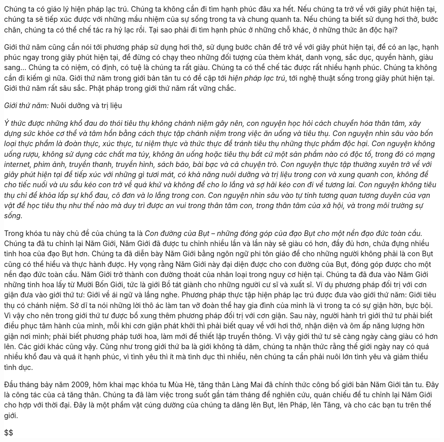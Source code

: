 Chúng ta có giáo lý hiện pháp lạc trú. Chúng ta không cần đi tìm hạnh phúc đâu xa hết. Nếu chúng ta trở về với giây phút hiện tại, chúng ta sẽ tiếp xúc được với những mầu nhiệm của sự sống trong ta và chung quanh ta. Nếu chúng ta biết sử dụng hơi thở, bước chân, chúng ta có thể chế tác ra hỷ lạc rồi. Tại sao phải đi tìm hạnh phúc ở những chỗ khác, ở những thức ăn độc hại?

Giới thứ năm cũng cần nói tới phương pháp sử dụng hơi thở, sử dụng bước chân để trở về với giây phút hiện tại, để có an lạc, hạnh phúc ngay trong giây phút hiện tại, để đừng có chạy theo những đối tượng của thèm khát, danh vọng, sắc dục, quyền hành, giàu sang… Chúng ta có niệm, có định, có tuệ là chúng ta rất giàu. Chúng ta có thể chế tác được rất nhiều hạnh phúc. Chúng ta không cần đi kiếm gì nữa. Giới thứ năm trong giới bản tân tu có đề cập tới _hiện pháp lạc trú_, tới nghệ thuật sống trong giây phút hiện tại. Giới thứ năm rất sâu sắc. Phật pháp trong giới thứ năm rất vững chắc.

_Giới thứ năm:_ Nuôi dưỡng và trị liệu

_Ý thức được những khổ đau do thói tiêu thụ không chánh niệm gây nên, con nguyện học hỏi cách chuyển hóa thân tâm, xây dựng sức khỏe cơ thể và tâm hồn bằng cách thực tập chánh niệm trong việc ăn uống và tiêu thụ. Con nguyện nhìn sâu vào bốn loại thực phẩm là đoàn thực, xúc thực, tư niệm thực và thức thực để tránh tiêu thụ những thực phẩm độc hại. Con nguyện không uống rượu, không sử dụng các chất ma túy, không ăn uống hoặc tiêu thụ bất cứ một sản phầm nào có độc tố, trong đó có mạng internet, phim ảnh, truyền thanh, truyền hình, sách báo, bài bạc và cả chuyện trò. Con nguyện thực tập thường xuyên trở về với giây phút hiện tại để tiếp xúc với những gì tươi mát, có khả năng nuôi dưỡng và trị liệu trong con và xung quanh con, không để cho tiếc nuối và ưu sầu kéo con trở về quá khứ và không để cho lo lắng và sợ hãi kéo con đi về tương lai. Con nguyện không tiêu thụ chỉ để khỏa lấp sự khổ đau, cô đơn và lo lắng trong con. Con nguyện nhìn sâu vào tự tính tương quan tương duyên của vạn vật để học tiêu thụ như thế nào mà duy trì được an vui trong thân tâm con, trong thân tâm của xã hội, và trong môi trường sự sống._

Trong khóa tu này chủ đề của chúng ta là _Con đường của Bụt – những đóng góp của đạo Bụt cho một nền đạo đức toàn cầu._ Chúng ta đã tu chỉnh lại Năm Giới, Năm Giới đã được tu chỉnh nhiều lần và lần này sẽ giàu có hơn, đầy đủ hơn, chứa đựng nhiều tinh hoa của đạo Bụt hơn. Chúng ta đã diễn bày Năm Giới bằng ngôn ngữ phi tôn giáo để cho những người không phải là con Bụt cũng có thể hiểu và thực hành được. Hy vọng rằng Năm Giới này đại diện được cho con đường của Bụt, đóng góp được cho một nền đạo đức toàn cầu. Năm Giới trở thành con đường thoát của nhân loại trong nguy cơ hiện tại. Chúng ta đã đưa vào Năm Giới những tinh hoa lấy từ Mười Bốn Giới, tức là giới Bồ tát giành cho những người cư sĩ và xuất sĩ. Ví dụ phương pháp đối trị với cơn giận đưa vào giới thứ tư: Giới về ái ngữ và lắng nghe. Phương pháp thực tập hiện pháp lạc trú được đưa vào giới thứ năm: Giới tiêu thụ có chánh niệm. Sở dĩ ta nói những lời thô ác làm tan vỡ đoàn thể hay gia đình của mình là vì trong ta có sự giận hờn, bực bội. Vì vậy cho nên trong giới thứ tư được bổ xung thêm phương pháp đối trị với cơn giận. Sau này, người hành trì giới thứ tư phải biết điều phục tâm hành của mình, mỗi khi cơn giận phát khởi thì phải biết quay về với hơi thở, nhận diện và ôm ấp năng lượng hờn giận nơi mình; phải biết phương pháp tưới hoa, làm mới để thiết lập truyền thông. Vì vậy giới thứ tư sẽ càng ngày càng giàu có hơn lên. Các giới khác cũng vậy. Cũng như trong giới thứ ba là giới không tà dâm, chúng ta nhận thức rằng thế giới ngày nay có quá nhiều khổ đau và quá ít hạnh phúc, vì tình yêu thì ít mà tình dục thì nhiều, nên chúng ta cần phải nuôi lớn tình yêu và giảm thiểu tình dục.

Đầu tháng bảy năm 2009, hôm khai mạc khóa tu Mùa Hè, tăng thân Làng Mai đã chính thức công bố giới bản Năm Giới tân tu. Đây là công tác của cả tăng thân. Chúng ta đã làm việc trong suốt gần tám tháng để nghiên cứu, quán chiếu để tu chỉnh lại Năm Giới cho hợp với thời đại. Đây là một phẩm vật cúng dường của chúng ta dâng lên Bụt, lên Pháp, lên Tăng, và cho các bạn tu trên thế giới.


$$
